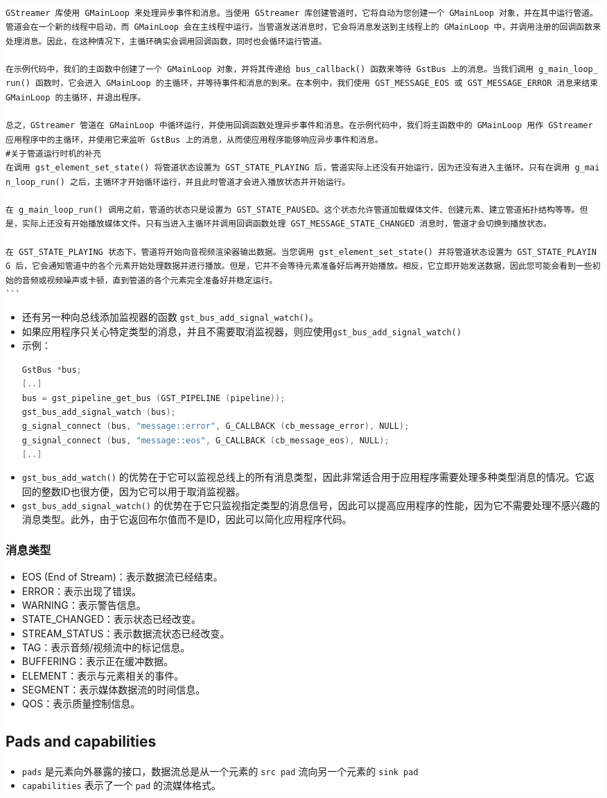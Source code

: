     GStreamer 库使用 GMainLoop 来处理异步事件和消息。当使用 GStreamer 库创建管道时，它将自动为您创建一个 GMainLoop 对象，并在其中运行管道。管道会在一个新的线程中启动，而 GMainLoop 会在主线程中运行。当管道发送消息时，它会将消息发送到主线程上的 GMainLoop 中，并调用注册的回调函数来处理消息。因此，在这种情况下，主循环确实会调用回调函数，同时也会循环运行管道。

    在示例代码中，我们的主函数中创建了一个 GMainLoop 对象，并将其传递给 bus_callback() 函数来等待 GstBus 上的消息。当我们调用 g_main_loop_run() 函数时，它会进入 GMainLoop 的主循环，并等待事件和消息的到来。在本例中，我们使用 GST_MESSAGE_EOS 或 GST_MESSAGE_ERROR 消息来结束 GMainLoop 的主循环，并退出程序。
    
    总之，GStreamer 管道在 GMainLoop 中循环运行，并使用回调函数处理异步事件和消息。在示例代码中，我们将主函数中的 GMainLoop 用作 GStreamer 应用程序中的主循环，并使用它来监听 GstBus 上的消息，从而使应用程序能够响应异步事件和消息。
    #关于管道运行时机的补充
    在调用 gst_element_set_state() 将管道状态设置为 GST_STATE_PLAYING 后，管道实际上还没有开始运行，因为还没有进入主循环。只有在调用 g_main_loop_run() 之后，主循环才开始循环运行，并且此时管道才会进入播放状态并开始运行。
    
    在 g_main_loop_run() 调用之前，管道的状态只是设置为 GST_STATE_PAUSED。这个状态允许管道加载媒体文件、创建元素、建立管道拓扑结构等等。但是，实际上还没有开始播放媒体文件。只有当进入主循环并调用回调函数处理 GST_MESSAGE_STATE_CHANGED 消息时，管道才会切换到播放状态。

    在 GST_STATE_PLAYING 状态下，管道将开始向音视频渲染器输出数据。当您调用 gst_element_set_state() 并将管道状态设置为 GST_STATE_PLAYING 后，它会通知管道中的各个元素开始处理数据并进行播放。但是，它并不会等待元素准备好后再开始播放。相反，它立即开始发送数据，因此您可能会看到一些初始的音频或视频噪声或卡顿，直到管道的各个元素完全准备好并稳定运行。
    ```
- 还有另一种向总线添加监视器的函数 `gst_bus_add_signal_watch()`。
- 如果应用程序只关心特定类型的消息，并且不需要取消监视器，则应使用`gst_bus_add_signal_watch()`
- 示例：
    ```c
    GstBus *bus;
    [..]
    bus = gst_pipeline_get_bus (GST_PIPELINE (pipeline));
    gst_bus_add_signal_watch (bus);
    g_signal_connect (bus, "message::error", G_CALLBACK (cb_message_error), NULL);
    g_signal_connect (bus, "message::eos", G_CALLBACK (cb_message_eos), NULL);
    [..]
    ```
- `gst_bus_add_watch()` 的优势在于它可以监视总线上的所有消息类型，因此非常适合用于应用程序需要处理多种类型消息的情况。它返回的整数ID也很方便，因为它可以用于取消监视器。
- `gst_bus_add_signal_watch()` 的优势在于它只监视指定类型的消息信号，因此可以提高应用程序的性能，因为它不需要处理不感兴趣的消息类型。此外，由于它返回布尔值而不是ID，因此可以简化应用程序代码。 
### 消息类型
- EOS (End of Stream)：表示数据流已经结束。
- ERROR：表示出现了错误。
- WARNING：表示警告信息。
- STATE_CHANGED：表示状态已经改变。
- STREAM_STATUS：表示数据流状态已经改变。
- TAG：表示音频/视频流中的标记信息。
- BUFFERING：表示正在缓冲数据。
- ELEMENT：表示与元素相关的事件。
- SEGMENT：表示媒体数据流的时间信息。
- QOS：表示质量控制信息。

## Pads and capabilities
- `pads` 是元素向外暴露的接口，数据流总是从一个元素的 `src pad` 流向另一个元素的 `sink pad` 
- `capabilities` 表示了一个 `pad` 的流媒体格式。
